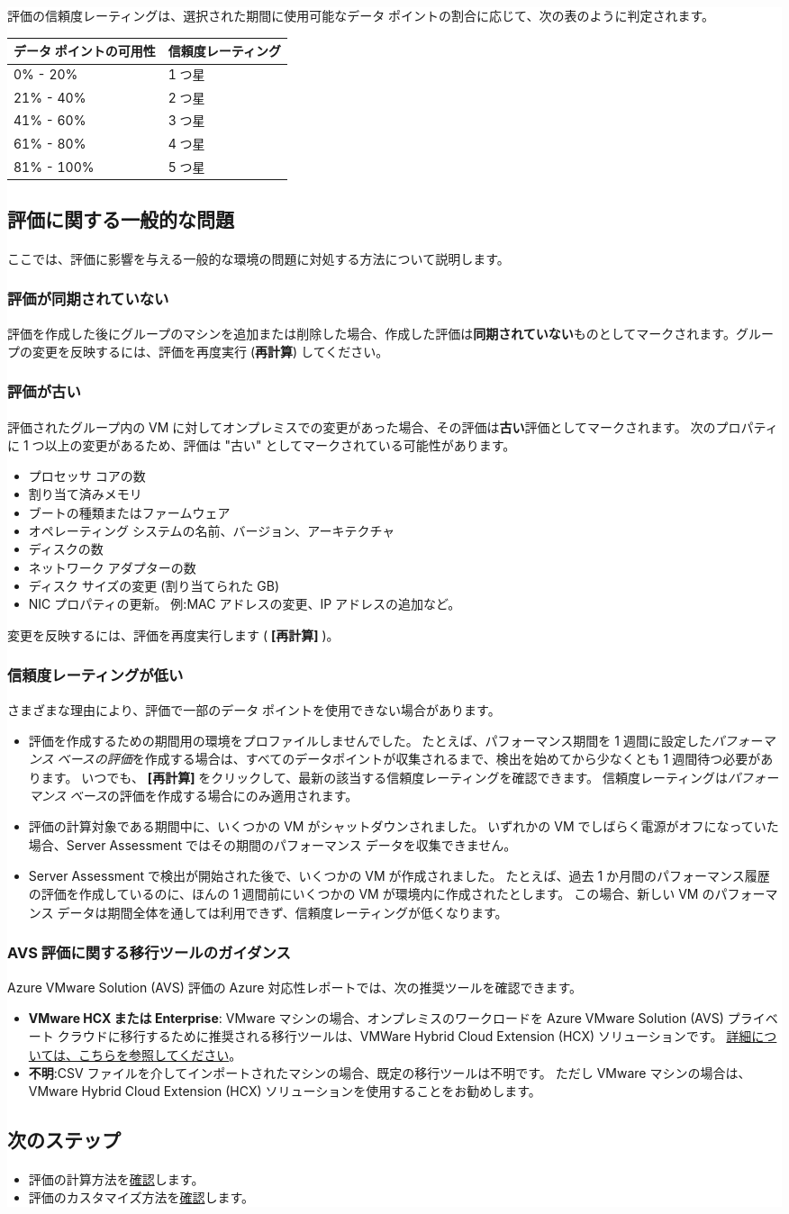 評価の信頼度レーティングは、選択された期間に使用可能なデータ ポイントの割合に応じて、次の表のように判定されます。

   **データ ポイントの可用性** | **信頼度レーティング**
   --- | ---
   0% - 20% | 1 つ星
   21% - 40% | 2 つ星
   41% - 60% | 3 つ星
   61% - 80% | 4 つ星
   81% - 100% | 5 つ星


## <a name="common-assessment-issues"></a>評価に関する一般的な問題

ここでは、評価に影響を与える一般的な環境の問題に対処する方法について説明します。

###  <a name="out-of-sync-assessments"></a>評価が同期されていない

評価を作成した後にグループのマシンを追加または削除した場合、作成した評価は**同期されていない**ものとしてマークされます。グループの変更を反映するには、評価を再度実行 (**再計算**) してください。

### <a name="outdated-assessments"></a>評価が古い

評価されたグループ内の VM に対してオンプレミスでの変更があった場合、その評価は**古い**評価としてマークされます。 次のプロパティに 1 つ以上の変更があるため、評価は "古い" としてマークされている可能性があります。

- プロセッサ コアの数
- 割り当て済みメモリ
- ブートの種類またはファームウェア
- オペレーティング システムの名前、バージョン、アーキテクチャ
- ディスクの数
- ネットワーク アダプターの数
- ディスク サイズの変更 (割り当てられた GB)
- NIC プロパティの更新。 例:MAC アドレスの変更、IP アドレスの追加など。

変更を反映するには、評価を再度実行します ( **[再計算]** )。

### <a name="low-confidence-rating"></a>信頼度レーティングが低い

さまざまな理由により、評価で一部のデータ ポイントを使用できない場合があります。

- 評価を作成するための期間用の環境をプロファイルしませんでした。 たとえば、パフォーマンス期間を 1 週間に設定した*パフォーマンス ベースの評価*を作成する場合は、すべてのデータポイントが収集されるまで、検出を始めてから少なくとも 1 週間待つ必要があります。 いつでも、 **[再計算]** をクリックして、最新の該当する信頼度レーティングを確認できます。 信頼度レーティングは*パフォーマンス ベース*の評価を作成する場合にのみ適用されます。

- 評価の計算対象である期間中に、いくつかの VM がシャットダウンされました。 いずれかの VM でしばらく電源がオフになっていた場合、Server Assessment ではその期間のパフォーマンス データを収集できません。

- Server Assessment で検出が開始された後で、いくつかの VM が作成されました。 たとえば、過去 1 か月間のパフォーマンス履歴の評価を作成しているのに、ほんの 1 週間前にいくつかの VM が環境内に作成されたとします。 この場合、新しい VM のパフォーマンス データは期間全体を通しては利用できず、信頼度レーティングが低くなります。

### <a name="migration-tool-guidance-for-avs-assessments"></a>AVS 評価に関する移行ツールのガイダンス

Azure VMware Solution (AVS) 評価の Azure 対応性レポートでは、次の推奨ツールを確認できます。 
- **VMware HCX または Enterprise**: VMware マシンの場合、オンプレミスのワークロードを Azure VMware Solution (AVS) プライベート クラウドに移行するために推奨される移行ツールは、VMWare Hybrid Cloud Extension (HCX) ソリューションです。 [詳細については、こちらを参照してください](../azure-vmware/hybrid-cloud-extension-installation.md)。
- **不明**:CSV ファイルを介してインポートされたマシンの場合、既定の移行ツールは不明です。 ただし VMware マシンの場合は、VMware Hybrid Cloud Extension (HCX) ソリューションを使用することをお勧めします。


## <a name="next-steps"></a>次のステップ

- 評価の計算方法を[確認](concepts-assessment-calculation.md)します。
- 評価のカスタマイズ方法を[確認](how-to-modify-assessment.md)します。
